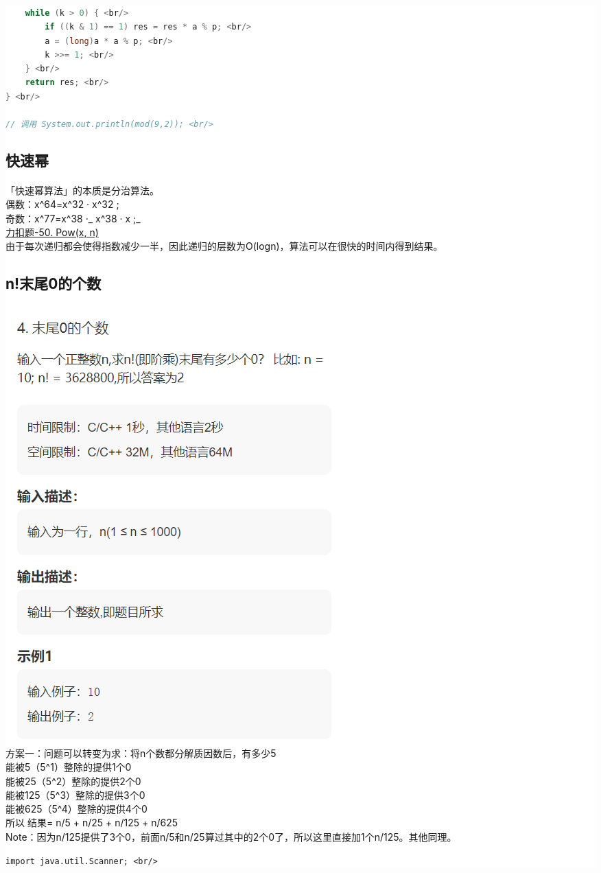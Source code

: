 ```java
    while (k > 0) { <br/>
        if ((k & 1) == 1) res = res * a % p; <br/>
        a = (long)a * a % p; <br/>
        k >>= 1; <br/>
    } <br/>
    return res; <br/>
} <br/>

// 调用 System.out.println(mod(9,2)); <br/>
```
## 快速幂
「快速幂算法」的本质是分治算法。 <br/>
偶数：x^64=x^32 · x^32 ; <br/>
奇数：x^77=x^38 ·_ x^38 · x ;_ <br/>
[力扣题-50. Pow(x, n)](https://leetcode-cn.com/problems/powx-n/) <br/>
由于每次递归都会使得指数减少一半，因此递归的层数为O(logn)，算法可以在很快的时间内得到结果。 <br/>

## n!末尾0的个数
![image.png](images/数学-11.png) <br/>
方案一：问题可以转变为求：将n个数都分解质因数后，有多少5 <br/>
能被5（5^1）整除的提供1个0  <br/>
能被25（5^2）整除的提供2个0  <br/>
能被125（5^3）整除的提供3个0  <br/>
能被625（5^4）整除的提供4个0  <br/>
所以 结果= n/5 + n/25 + n/125 + n/625 <br/>
Note：因为n/125提供了3个0，前面n/5和n/25算过其中的2个0了，所以这里直接加1个n/125。其他同理。 <br/>
```shell
import java.util.Scanner; <br/>

```